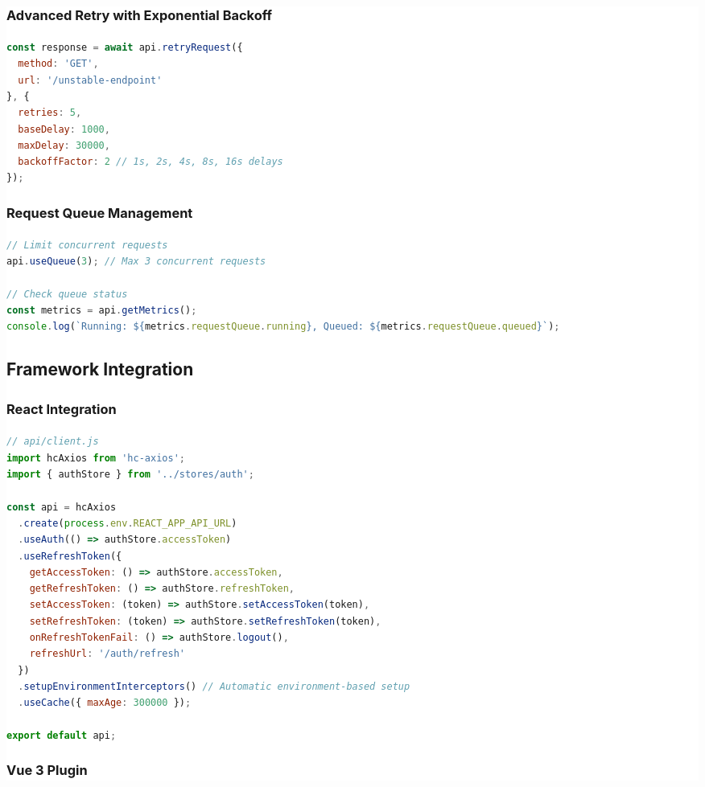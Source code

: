 ### Advanced Retry with Exponential Backoff

```javascript
const response = await api.retryRequest({
  method: 'GET',
  url: '/unstable-endpoint'
}, {
  retries: 5,
  baseDelay: 1000,
  maxDelay: 30000,
  backoffFactor: 2 // 1s, 2s, 4s, 8s, 16s delays
});
```

### Request Queue Management

```javascript
// Limit concurrent requests
api.useQueue(3); // Max 3 concurrent requests

// Check queue status
const metrics = api.getMetrics();
console.log(`Running: ${metrics.requestQueue.running}, Queued: ${metrics.requestQueue.queued}`);
```

## Framework Integration

### React Integration

```javascript
// api/client.js
import hcAxios from 'hc-axios';
import { authStore } from '../stores/auth';

const api = hcAxios
  .create(process.env.REACT_APP_API_URL)
  .useAuth(() => authStore.accessToken)
  .useRefreshToken({
    getAccessToken: () => authStore.accessToken,
    getRefreshToken: () => authStore.refreshToken,
    setAccessToken: (token) => authStore.setAccessToken(token),
    setRefreshToken: (token) => authStore.setRefreshToken(token),
    onRefreshTokenFail: () => authStore.logout(),
    refreshUrl: '/auth/refresh'
  })
  .setupEnvironmentInterceptors() // Automatic environment-based setup
  .useCache({ maxAge: 300000 });

export default api;
```

### Vue 3 Plugin
